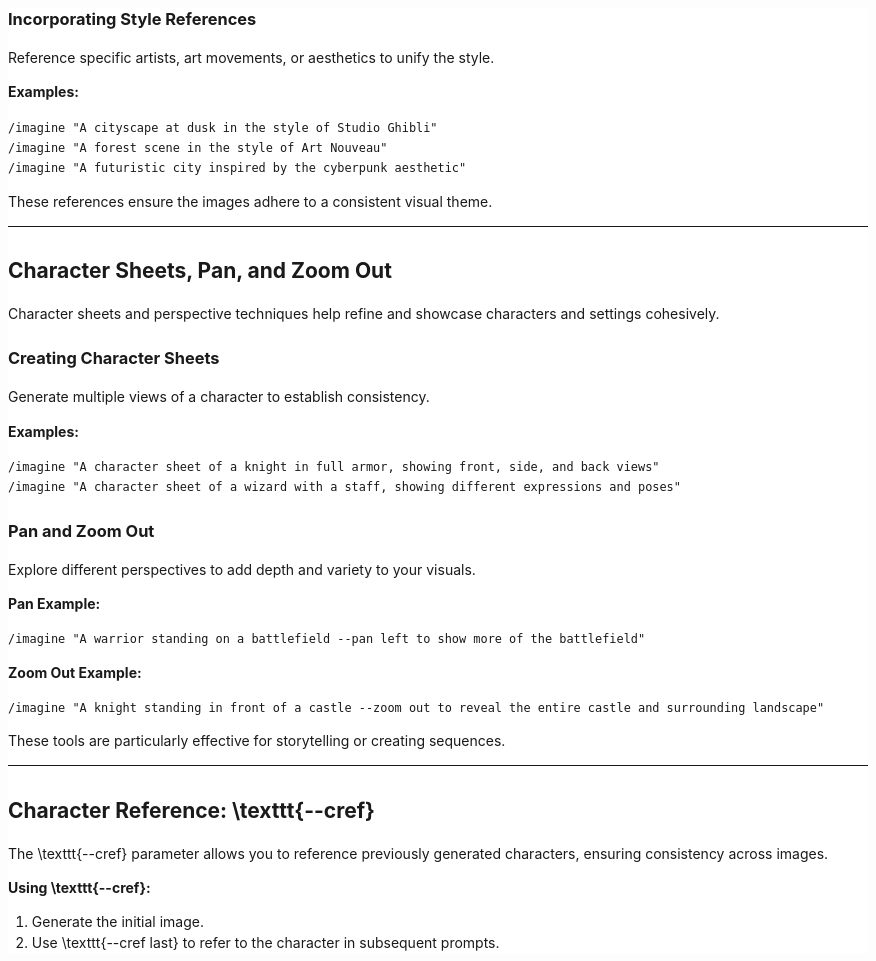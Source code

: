 ### Incorporating Style References
Reference specific artists, art movements, or aesthetics to unify the style.

**Examples:**
```plaintext
/imagine "A cityscape at dusk in the style of Studio Ghibli"
/imagine "A forest scene in the style of Art Nouveau"
/imagine "A futuristic city inspired by the cyberpunk aesthetic"
```

These references ensure the images adhere to a consistent visual theme.

---

## Character Sheets, Pan, and Zoom Out

Character sheets and perspective techniques help refine and showcase characters and settings cohesively.

### Creating Character Sheets
Generate multiple views of a character to establish consistency.

**Examples:**
```plaintext
/imagine "A character sheet of a knight in full armor, showing front, side, and back views"
/imagine "A character sheet of a wizard with a staff, showing different expressions and poses"
```

### Pan and Zoom Out
Explore different perspectives to add depth and variety to your visuals.

**Pan Example:**
```plaintext
/imagine "A warrior standing on a battlefield --pan left to show more of the battlefield"
```

**Zoom Out Example:**
```plaintext
/imagine "A knight standing in front of a castle --zoom out to reveal the entire castle and surrounding landscape"
```

These tools are particularly effective for storytelling or creating sequences.

---

## Character Reference: \texttt{--cref}

The \texttt{--cref} parameter allows you to reference previously generated characters, ensuring consistency across images.

**Using \texttt{--cref}:**
1. Generate the initial image.
2. Use \texttt{--cref last} to refer to the character in subsequent prompts.
